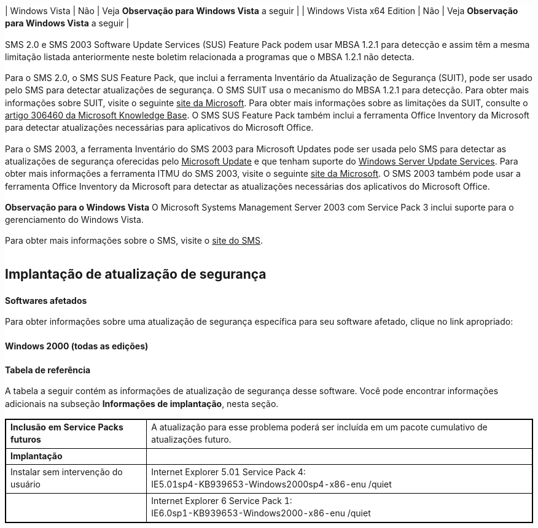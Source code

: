 | Windows Vista                                                                                                                 | Não     | Veja **Observação para Windows Vista** a seguir |
| Windows Vista x64 Edition                                                                                                     | Não     | Veja **Observação para Windows Vista** a seguir |

SMS 2.0 e SMS 2003 Software Update Services (SUS) Feature Pack podem usar MBSA 1.2.1 para detecção e assim têm a mesma limitação listada anteriormente neste boletim relacionada a programas que o MBSA 1.2.1 não detecta.

Para o SMS 2.0, o SMS SUS Feature Pack, que inclui a ferramenta Inventário da Atualização de Segurança (SUIT), pode ser usado pelo SMS para detectar atualizações de segurança. O SMS SUIT usa o mecanismo do MBSA 1.2.1 para detecção. Para obter mais informações sobre SUIT, visite o seguinte [site da Microsoft](http://support.microsoft.com/kb/894154/). Para obter mais informações sobre as limitações da SUIT, consulte o [artigo 306460 da Microsoft Knowledge Base](http://support.microsoft.com/kb/306460/). O SMS SUS Feature Pack também inclui a ferramenta Office Inventory da Microsoft para detectar atualizações necessárias para aplicativos do Microsoft Office.

Para o SMS 2003, a ferramenta Inventário do SMS 2003 para Microsoft Updates pode ser usada pelo SMS para detectar as atualizações de segurança oferecidas pelo [Microsoft Update](http://update.microsoft.com/microsoftupdate) e que tenham suporte do [Windows Server Update Services](http://go.microsoft.com/fwlink/?linkid=50120). Para obter mais informações a ferramenta ITMU do SMS 2003, visite o seguinte [site da Microsoft](http://go.microsoft.com/fwlink/?linkid=72181). O SMS 2003 também pode usar a ferramenta Office Inventory da Microsoft para detectar as atualizações necessárias dos aplicativos do Microsoft Office.

**Observação para o Windows Vista** O Microsoft Systems Management Server 2003 com Service Pack 3 inclui suporte para o gerenciamento do Windows Vista.

Para obter mais informações sobre o SMS, visite o [site do SMS](http://go.microsoft.com/fwlink/?linkid=21158).

Implantação de atualização de segurança
---------------------------------------


**Softwares afetados**

Para obter informações sobre uma atualização de segurança específica para seu software afetado, clique no link apropriado:

#### Windows 2000 (todas as edições)

**Tabela de referência**

A tabela a seguir contém as informações de atualização de segurança desse software. Você pode encontrar informações adicionais na subseção **Informações de implantação**, nesta seção.

 
<p></p>
<table style="border:1px solid black;">
<tbody>
<tr class="odd">
<td style="border:1px solid black;"><strong>Inclusão em Service Packs futuros</strong></td>
<td style="border:1px solid black;">A atualização para esse problema poderá ser incluída em um pacote cumulativo de atualizações futuro.</td>
</tr>
<tr class="even">
<td style="border:1px solid black;"><strong>Implantação</strong></td>
<td style="border:1px solid black;"></td>
</tr>
<tr class="odd">
<td style="border:1px solid black;">Instalar sem intervenção do usuário</td>
<td style="border:1px solid black;">Internet Explorer 5.01 Service Pack 4:<br />
IE5.01sp4-KB939653-Windows2000sp4-x86-enu /quiet</td>
</tr>
<tr class="even">
<td style="border:1px solid black;"></td>
<td style="border:1px solid black;">Internet Explorer 6 Service Pack 1:<br />
IE6.0sp1-KB939653-Windows2000-x86-enu /quiet</td>
</tr>